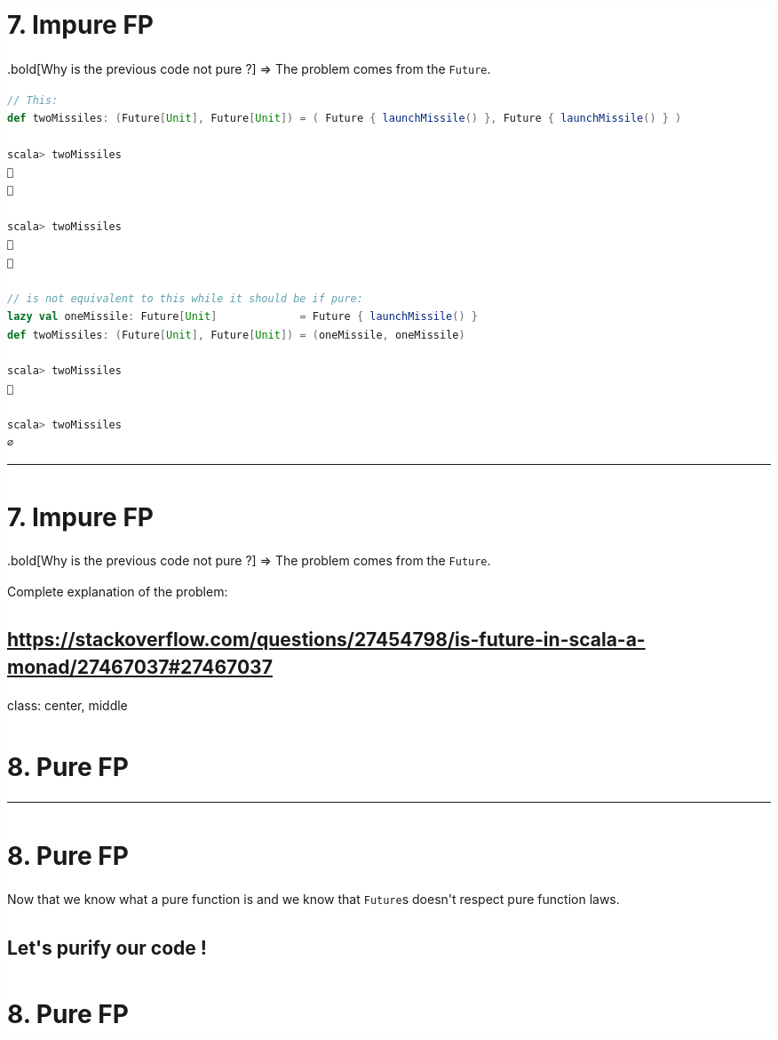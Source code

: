 # 7. Impure FP

.bold[Why is the previous code not pure ?] => The problem comes from the `Future`.

```scala
// This:
def twoMissiles: (Future[Unit], Future[Unit]) = ( Future { launchMissile() }, Future { launchMissile() } )

scala> twoMissiles
🚀
🚀

scala> twoMissiles
🚀
🚀

// is not equivalent to this while it should be if pure:
lazy val oneMissile: Future[Unit]             = Future { launchMissile() }
def twoMissiles: (Future[Unit], Future[Unit]) = (oneMissile, oneMissile)

scala> twoMissiles
🚀

scala> twoMissiles
∅
```
---
# 7. Impure FP

.bold[Why is the previous code not pure ?] => The problem comes from the `Future`.

Complete explanation of the problem:

https://stackoverflow.com/questions/27454798/is-future-in-scala-a-monad/27467037#27467037
---
class: center, middle

# 8. Pure FP
---
# 8. Pure FP

Now that we know what a pure function is and we know that `Future`s doesn't respect pure function laws.

Let's purify our code !
---
# 8. Pure FP
